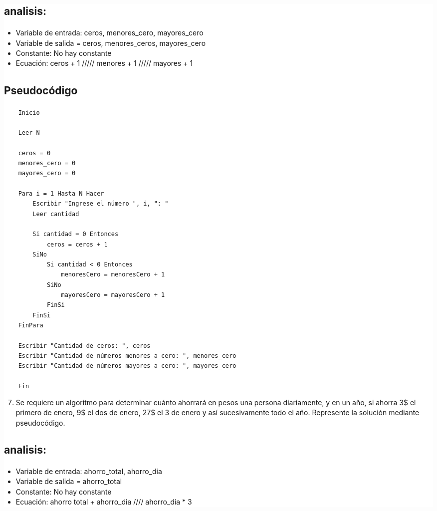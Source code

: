

## analisis:

* Variable de entrada: ceros, menores_cero, mayores_cero
* Variable de salida = ceros, menores_ceros, mayores_cero
* Constante: No hay constante
* Ecuación: ceros + 1 ///// menores + 1 ///// mayores + 1

## Pseudocódigo

```
    Inicio

    Leer N

    ceros = 0
    menores_cero = 0
    mayores_cero = 0

    Para i = 1 Hasta N Hacer
        Escribir "Ingrese el número ", i, ": "
        Leer cantidad

        Si cantidad = 0 Entonces
            ceros = ceros + 1
        SiNo
            Si cantidad < 0 Entonces
                menoresCero = menoresCero + 1
            SiNo
                mayoresCero = mayoresCero + 1
            FinSi
        FinSi
    FinPara

    Escribir "Cantidad de ceros: ", ceros
    Escribir "Cantidad de números menores a cero: ", menores_cero
    Escribir "Cantidad de números mayores a cero: ", mayores_cero

    Fin
```

7. Se requiere un algoritmo para determinar cuánto ahorrará en pesos una persona diariamente, y en un año, si ahorra 3$ el primero de enero, 9$ el dos de enero, 27$ el 3 de enero y así sucesivamente todo el año. Represente la solución mediante pseudocódigo.


## analisis:

* Variable de entrada: ahorro_total, ahorro_dia
* Variable de salida = ahorro_total
* Constante: No hay constante
* Ecuación: ahorro total + ahorro_dia //// ahorro_dia * 3
